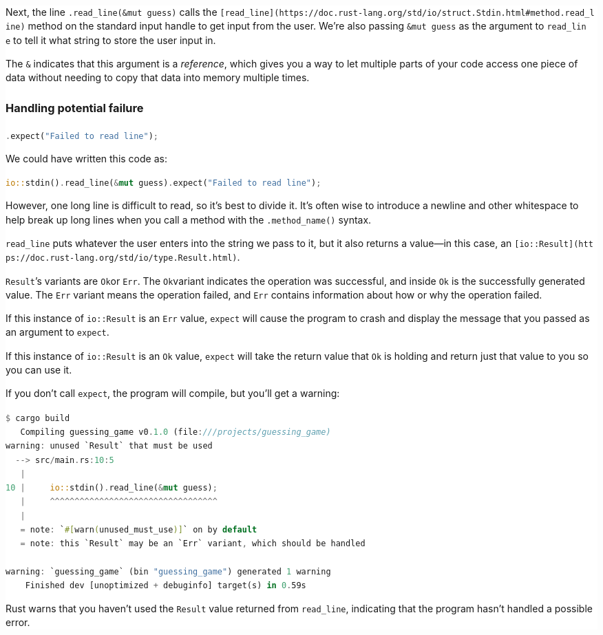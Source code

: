Next, the line `.read_line(&mut guess)` calls the `[read_line](https://doc.rust-lang.org/std/io/struct.Stdin.html#method.read_line)` method on the standard input handle to get input from the user. We’re also passing `&mut guess` as the argument to `read_line` to tell it what string to store the user input in.

The `&` indicates that this argument is a *reference*, which gives you a way to let multiple parts of your code access one piece of data without needing to copy that data into memory multiple times.

### Handling potential failure

```rust
.expect("Failed to read line");
```

We could have written this code as:

```rust
io::stdin().read_line(&mut guess).expect("Failed to read line");
```

However, one long line is difficult to read, so it’s best to divide it. It’s often wise to introduce a newline and other whitespace to help break up long lines when you call a method with the `.method_name()` syntax.

`read_line` puts whatever the user enters into the string we pass to it, but it also returns a value—in this case, an `[io::Result](https://doc.rust-lang.org/std/io/type.Result.html)`.

`Result`’s variants are `Ok`or `Err`. The `Ok`variant indicates the operation was successful, and inside `Ok` is the successfully generated value. The `Err` variant means the operation failed, and `Err` contains information about how or why the operation failed.

If this instance of `io::Result` is an `Err` value, `expect` will cause the program to crash and display the message that you passed as an argument to `expect`.

If this instance of `io::Result` is an `Ok` value, `expect` will take the return value that `Ok` is holding and return just that value to you so you can use it.

If you don’t call `expect`, the program will compile, but you’ll get a warning:

```rust
$ cargo build
   Compiling guessing_game v0.1.0 (file:///projects/guessing_game)
warning: unused `Result` that must be used
  --> src/main.rs:10:5
   |
10 |     io::stdin().read_line(&mut guess);
   |     ^^^^^^^^^^^^^^^^^^^^^^^^^^^^^^^^^^
   |
   = note: `#[warn(unused_must_use)]` on by default
   = note: this `Result` may be an `Err` variant, which should be handled

warning: `guessing_game` (bin "guessing_game") generated 1 warning
    Finished dev [unoptimized + debuginfo] target(s) in 0.59s
```

Rust warns that you haven’t used the `Result` value returned from `read_line`, indicating that the program hasn’t handled a possible error.
